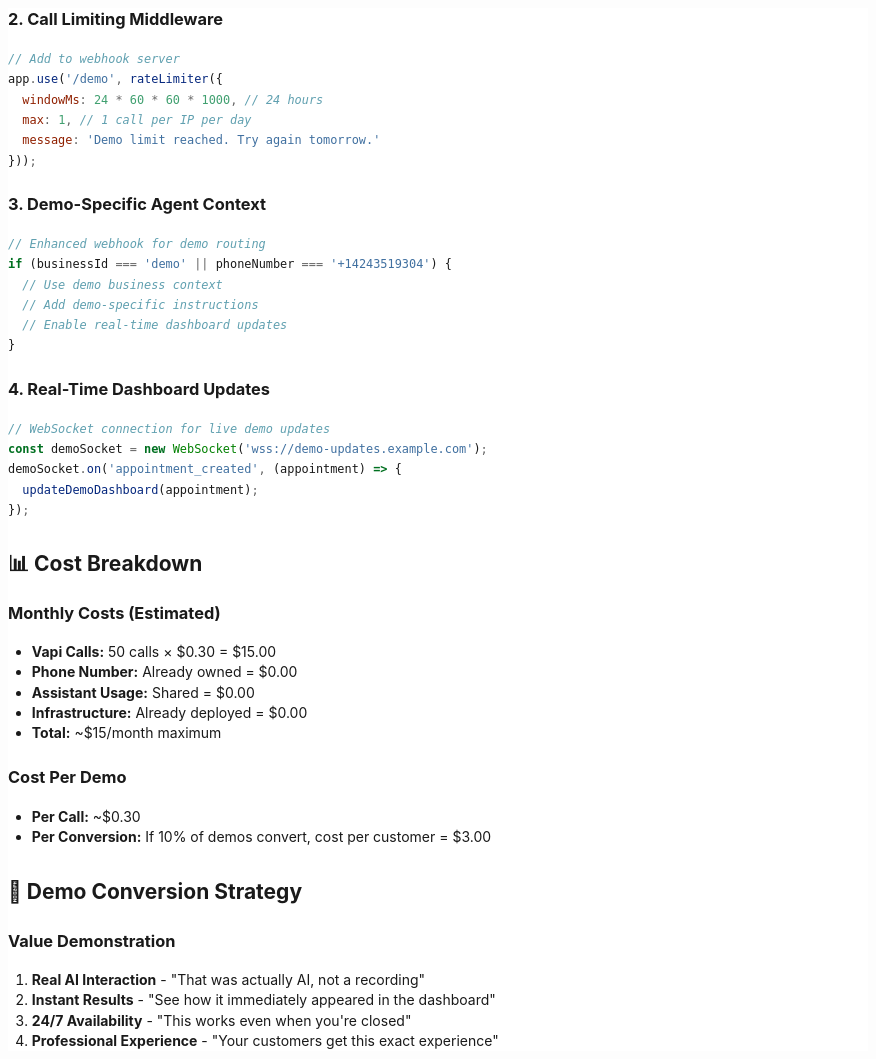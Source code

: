 ### 2. Call Limiting Middleware
```javascript
// Add to webhook server
app.use('/demo', rateLimiter({
  windowMs: 24 * 60 * 60 * 1000, // 24 hours
  max: 1, // 1 call per IP per day
  message: 'Demo limit reached. Try again tomorrow.'
}));
```

### 3. Demo-Specific Agent Context
```javascript
// Enhanced webhook for demo routing
if (businessId === 'demo' || phoneNumber === '+14243519304') {
  // Use demo business context
  // Add demo-specific instructions
  // Enable real-time dashboard updates
}
```

### 4. Real-Time Dashboard Updates
```javascript
// WebSocket connection for live demo updates
const demoSocket = new WebSocket('wss://demo-updates.example.com');
demoSocket.on('appointment_created', (appointment) => {
  updateDemoDashboard(appointment);
});
```

## 📊 Cost Breakdown

### Monthly Costs (Estimated)
- **Vapi Calls:** 50 calls × $0.30 = $15.00
- **Phone Number:** Already owned = $0.00
- **Assistant Usage:** Shared = $0.00
- **Infrastructure:** Already deployed = $0.00
- **Total:** ~$15/month maximum

### Cost Per Demo
- **Per Call:** ~$0.30
- **Per Conversion:** If 10% of demos convert, cost per customer = $3.00

## 🎯 Demo Conversion Strategy

### Value Demonstration
1. **Real AI Interaction** - "That was actually AI, not a recording"
2. **Instant Results** - "See how it immediately appeared in the dashboard"
3. **24/7 Availability** - "This works even when you're closed"
4. **Professional Experience** - "Your customers get this exact experience"
